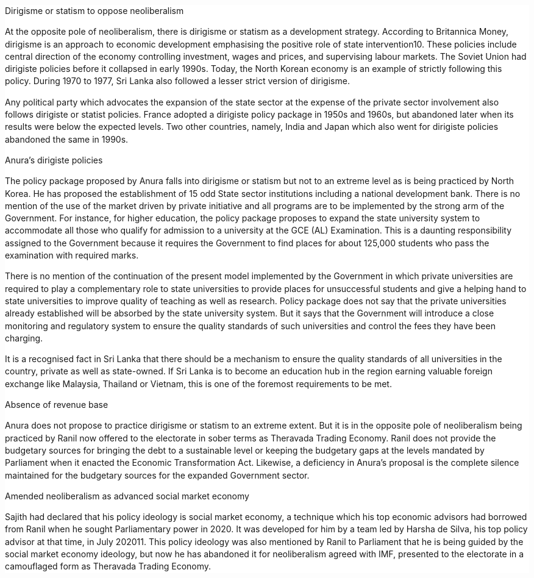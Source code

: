 Dirigisme or statism to oppose neoliberalism

At the opposite pole of neoliberalism, there is dirigisme or statism as a development strategy. According to Britannica Money, dirigisme is an approach to economic development emphasising the positive role of state intervention10. These policies include central direction of the economy controlling investment, wages and prices, and supervising labour markets. The Soviet Union had dirigiste policies before it collapsed in early 1990s. Today, the North Korean economy is an example of strictly following this policy. During 1970 to 1977, Sri Lanka also followed a lesser strict version of dirigisme.

Any political party which advocates the expansion of the state sector at the expense of the private sector involvement also follows dirigiste or statist policies. France adopted a dirigiste policy package in 1950s and 1960s, but abandoned later when its results were below the expected levels. Two other countries, namely, India and Japan which also went for dirigiste policies abandoned the same in 1990s.

Anura’s dirigiste policies

The policy package proposed by Anura falls into dirigisme or statism but not to an extreme level as is being practiced by North Korea. He has proposed the establishment of 15 odd State sector institutions including a national development bank. There is no mention of the use of the market driven by private initiative and all programs are to be implemented by the strong arm of the Government. For instance, for higher education, the policy package proposes to expand the state university system to accommodate all those who qualify for admission to a university at the GCE (AL) Examination. This is a daunting responsibility assigned to the Government because it requires the Government to find places for about 125,000 students who pass the examination with required marks.

There is no mention of the continuation of the present model implemented by the Government in which private universities are required to play a complementary role to state universities to provide places for unsuccessful students and give a helping hand to state universities to improve quality of teaching as well as research. Policy package does not say that the private universities already established will be absorbed by the state university system. But it says that the Government will introduce a close monitoring and regulatory system to ensure the quality standards of such universities and control the fees they have been charging.

It is a recognised fact in Sri Lanka that there should be a mechanism to ensure the quality standards of all universities in the country, private as well as state-owned. If Sri Lanka is to become an education hub in the region earning valuable foreign exchange like Malaysia, Thailand or Vietnam, this is one of the foremost requirements to be met.

Absence of revenue base

Anura does not propose to practice dirigisme or statism to an extreme extent. But it is in the opposite pole of neoliberalism being practiced by Ranil now offered to the electorate in sober terms as Theravada Trading Economy. Ranil does not provide the budgetary sources for bringing the debt to a sustainable level or keeping the budgetary gaps at the levels mandated by Parliament when it enacted the Economic Transformation Act. Likewise, a deficiency in Anura’s proposal is the complete silence maintained for the budgetary sources for the expanded Government sector.

Amended neoliberalism as advanced social market economy

Sajith had declared that his policy ideology is social market economy, a technique which his top economic advisors had borrowed from Ranil when he sought Parliamentary power in 2020. It was developed for him by a team led by Harsha de Silva, his top policy advisor at that time, in July 202011. This policy ideology was also mentioned by Ranil to Parliament that he is being guided by the social market economy ideology, but now he has abandoned it for neoliberalism agreed with IMF, presented to the electorate in a camouflaged form as Theravada Trading Economy.

